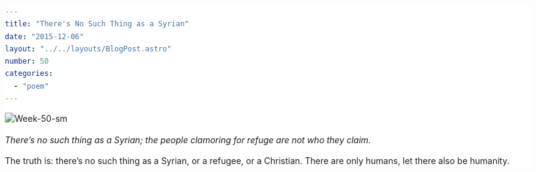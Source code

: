 ```yaml
---
title: "There's No Such Thing as a Syrian"
date: "2015-12-06"
layout: "../../layouts/BlogPost.astro"
number: 50
categories: 
  - "poem"
---
```


![Week-50-sm](/assets/images/Week-50-sm.png)  

_There’s no such thing as a Syrian; the people clamoring for refuge are not who they claim._

The truth is: there’s no such thing as a Syrian, or a refugee, or a Christian. There are only humans, let there also be humanity.

<style>
img {
  width: 100%;
  margin-left: 0;
}
</style>
